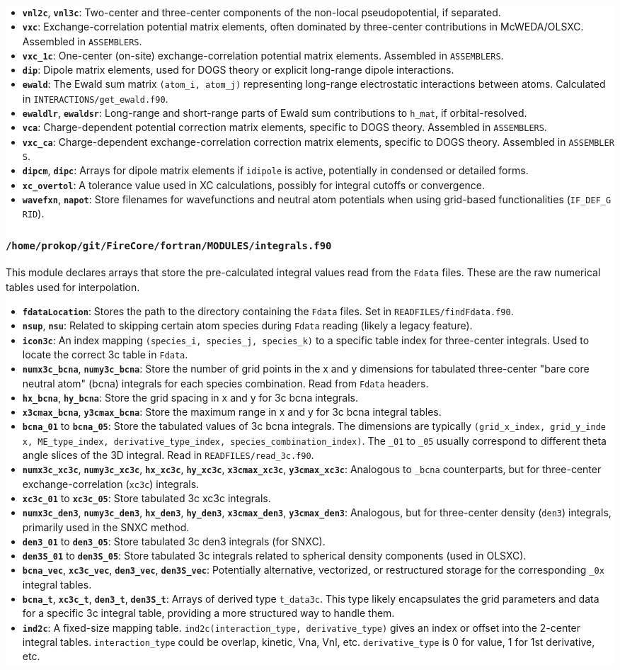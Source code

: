 *   **`vnl2c`**, **`vnl3c`**: Two-center and three-center components of the non-local pseudopotential, if separated.
*   **`vxc`**: Exchange-correlation potential matrix elements, often dominated by three-center contributions in McWEDA/OLSXC. Assembled in `ASSEMBLERS`.
*   **`vxc_1c`**: One-center (on-site) exchange-correlation potential matrix elements. Assembled in `ASSEMBLERS`.
*   **`dip`**: Dipole matrix elements, used for DOGS theory or explicit long-range dipole interactions.
*   **`ewald`**: The Ewald sum matrix `(atom_i, atom_j)` representing long-range electrostatic interactions between atoms. Calculated in `INTERACTIONS/get_ewald.f90`.
*   **`ewaldlr`**, **`ewaldsr`**: Long-range and short-range parts of Ewald sum contributions to `h_mat`, if orbital-resolved.
*   **`vca`**: Charge-dependent potential correction matrix elements, specific to DOGS theory. Assembled in `ASSEMBLERS`.
*   **`vxc_ca`**: Charge-dependent exchange-correlation correction matrix elements, specific to DOGS theory. Assembled in `ASSEMBLERS`.
*   **`dipcm`**, **`dipc`**: Arrays for dipole matrix elements if `idipole` is active, potentially in condensed or detailed forms.
*   **`xc_overtol`**: A tolerance value used in XC calculations, possibly for integral cutoffs or convergence.
*   **`wavefxn`**, **`napot`**: Store filenames for wavefunctions and neutral atom potentials when using grid-based functionalities (`IF_DEF_GRID`).

### `/home/prokop/git/FireCore/fortran/MODULES/integrals.f90`

This module declares arrays that store the pre-calculated integral values read from the `Fdata` files. These are the raw numerical tables used for interpolation.

*   **`fdataLocation`**: Stores the path to the directory containing the `Fdata` files. Set in `READFILES/findFdata.f90`.
*   **`nsup`**, **`nsu`**: Related to skipping certain atom species during `Fdata` reading (likely a legacy feature).
*   **`icon3c`**: An index mapping `(species_i, species_j, species_k)` to a specific table index for three-center integrals. Used to locate the correct 3c table in `Fdata`.
*   **`numx3c_bcna`**, **`numy3c_bcna`**: Store the number of grid points in the x and y dimensions for tabulated three-center "bare core neutral atom" (bcna) integrals for each species combination. Read from `Fdata` headers.
*   **`hx_bcna`**, **`hy_bcna`**: Store the grid spacing in x and y for 3c bcna integrals.
*   **`x3cmax_bcna`**, **`y3cmax_bcna`**: Store the maximum range in x and y for 3c bcna integral tables.
*   **`bcna_01`** to **`bcna_05`**: Store the tabulated values of 3c bcna integrals. The dimensions are typically `(grid_x_index, grid_y_index, ME_type_index, derivative_type_index, species_combination_index)`. The `_01` to `_05` usually correspond to different theta angle slices of the 3D integral. Read in `READFILES/read_3c.f90`.
*   **`numx3c_xc3c`**, **`numy3c_xc3c`**, **`hx_xc3c`**, **`hy_xc3c`**, **`x3cmax_xc3c`**, **`y3cmax_xc3c`**: Analogous to `_bcna` counterparts, but for three-center exchange-correlation (`xc3c`) integrals.
*   **`xc3c_01`** to **`xc3c_05`**: Store tabulated 3c xc3c integrals.
*   **`numx3c_den3`**, **`numy3c_den3`**, **`hx_den3`**, **`hy_den3`**, **`x3cmax_den3`**, **`y3cmax_den3`**: Analogous, but for three-center density (`den3`) integrals, primarily used in the SNXC method.
*   **`den3_01`** to **`den3_05`**: Store tabulated 3c den3 integrals (for SNXC).
*   **`den3S_01`** to **`den3S_05`**: Store tabulated 3c integrals related to spherical density components (used in OLSXC).
*   **`bcna_vec`**, **`xc3c_vec`**, **`den3_vec`**, **`den3S_vec`**: Potentially alternative, vectorized, or restructured storage for the corresponding `_0x` integral tables.
*   **`bcna_t`**, **`xc3c_t`**, **`den3_t`**, **`den3S_t`**: Arrays of derived type `t_data3c`. This type likely encapsulates the grid parameters and data for a specific 3c integral table, providing a more structured way to handle them.
*   **`ind2c`**: A fixed-size mapping table. `ind2c(interaction_type, derivative_type)` gives an index or offset into the 2-center integral tables. `interaction_type` could be overlap, kinetic, Vna, Vnl, etc. `derivative_type` is 0 for value, 1 for 1st derivative, etc.